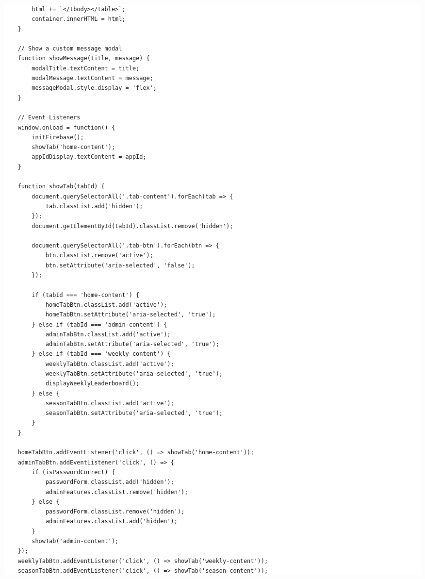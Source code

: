             html += `</tbody></table>`;
            container.innerHTML = html;
        }

        // Show a custom message modal
        function showMessage(title, message) {
            modalTitle.textContent = title;
            modalMessage.textContent = message;
            messageModal.style.display = 'flex';
        }

        // Event Listeners
        window.onload = function() {
            initFirebase();
            showTab('home-content');
            appIdDisplay.textContent = appId;
        }
        
        function showTab(tabId) {
            document.querySelectorAll('.tab-content').forEach(tab => {
                tab.classList.add('hidden');
            });
            document.getElementById(tabId).classList.remove('hidden');

            document.querySelectorAll('.tab-btn').forEach(btn => {
                btn.classList.remove('active');
                btn.setAttribute('aria-selected', 'false');
            });

            if (tabId === 'home-content') {
                homeTabBtn.classList.add('active');
                homeTabBtn.setAttribute('aria-selected', 'true');
            } else if (tabId === 'admin-content') {
                adminTabBtn.classList.add('active');
                adminTabBtn.setAttribute('aria-selected', 'true');
            } else if (tabId === 'weekly-content') {
                weeklyTabBtn.classList.add('active');
                weeklyTabBtn.setAttribute('aria-selected', 'true');
                displayWeeklyLeaderboard();
            } else {
                seasonTabBtn.classList.add('active');
                seasonTabBtn.setAttribute('aria-selected', 'true');
            }
        }

        homeTabBtn.addEventListener('click', () => showTab('home-content'));
        adminTabBtn.addEventListener('click', () => {
            if (isPasswordCorrect) {
                passwordForm.classList.add('hidden');
                adminFeatures.classList.remove('hidden');
            } else {
                passwordForm.classList.remove('hidden');
                adminFeatures.classList.add('hidden');
            }
            showTab('admin-content');
        });
        weeklyTabBtn.addEventListener('click', () => showTab('weekly-content'));
        seasonTabBtn.addEventListener('click', () => showTab('season-content'));
